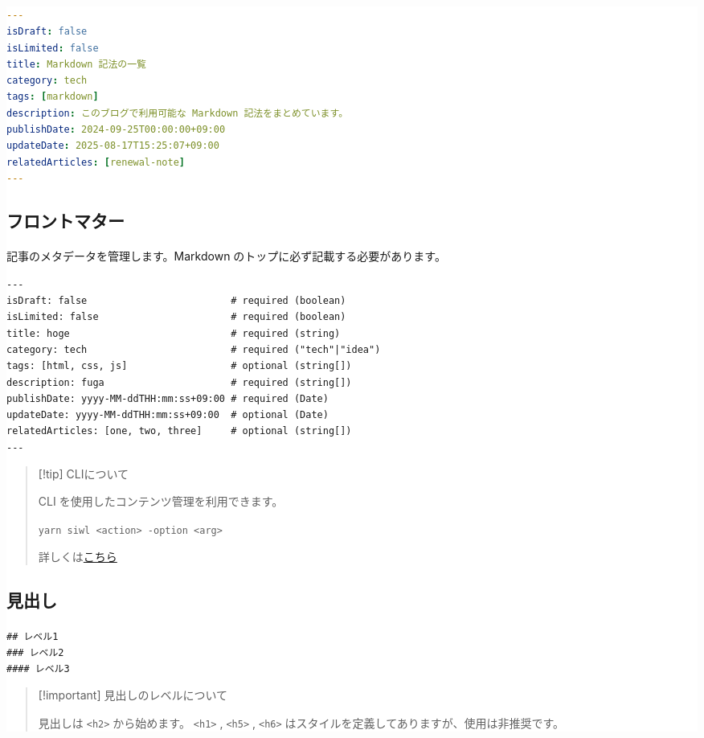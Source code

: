 ```yaml
---
isDraft: false
isLimited: false
title: Markdown 記法の一覧
category: tech
tags: [markdown]
description: このブログで利用可能な Markdown 記法をまとめています。
publishDate: 2024-09-25T00:00:00+09:00
updateDate: 2025-08-17T15:25:07+09:00
relatedArticles: [renewal-note]
---
```


## フロントマター

記事のメタデータを管理します。Markdown のトップに必ず記載する必要があります。

```yaml:フロントマターの例
---
isDraft: false                         # required (boolean)
isLimited: false                       # required (boolean)
title: hoge                            # required (string)
category: tech                         # required ("tech"|"idea")
tags: [html, css, js]                  # optional (string[])
description: fuga                      # required (string[])
publishDate: yyyy-MM-ddTHH:mm:ss+09:00 # required (Date)
updateDate: yyyy-MM-ddTHH:mm:ss+09:00  # optional (Date)
relatedArticles: [one, two, three]     # optional (string[])
---
```

> [!tip] CLIについて
> 
> CLI を使用したコンテンツ管理を利用できます。
>
> ```bash:CLI
> yarn siwl <action> -option <arg>
> ```
>
> 詳しくは[こちら](https://github.com/s-inoue0108/siwl-dev)

## 見出し

```md:見出し
## レベル1
### レベル2
#### レベル3
```

> [!important] 見出しのレベルについて
> 
> 見出しは `<h2>` から始めます。
> `<h1>` , `<h5>` , `<h6>` はスタイルを定義してありますが、使用は非推奨です。


[^1]: ここに脚注がきます。
[^1]: ここに脚注がきます。